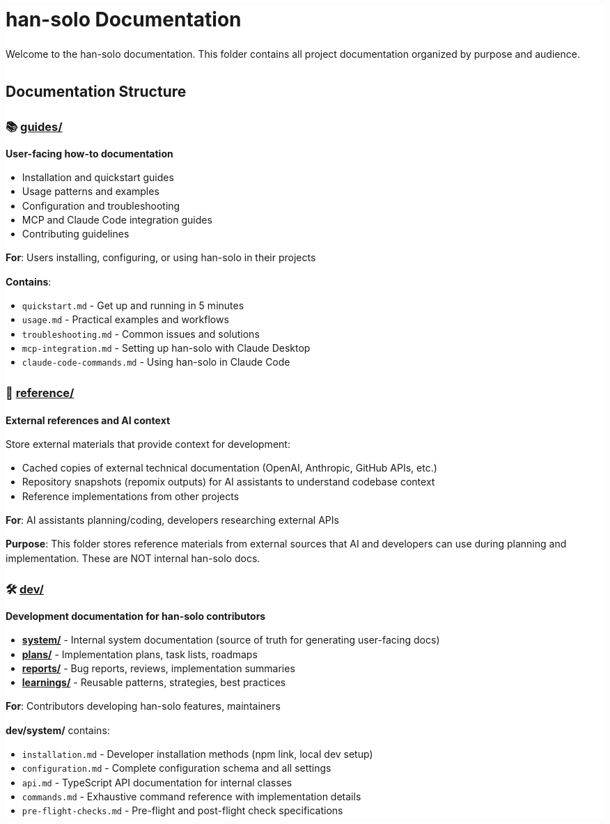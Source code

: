 # han-solo Documentation

Welcome to the han-solo documentation. This folder contains all project documentation organized by purpose and audience.

## Documentation Structure

### 📚 [guides/](./guides/)
**User-facing how-to documentation**
- Installation and quickstart guides
- Usage patterns and examples
- Configuration and troubleshooting
- MCP and Claude Code integration guides
- Contributing guidelines

**For**: Users installing, configuring, or using han-solo in their projects

**Contains**:
- `quickstart.md` - Get up and running in 5 minutes
- `usage.md` - Practical examples and workflows
- `troubleshooting.md` - Common issues and solutions
- `mcp-integration.md` - Setting up han-solo with Claude Desktop
- `claude-code-commands.md` - Using han-solo in Claude Code

### 📖 [reference/](./reference/)
**External references and AI context**

Store external materials that provide context for development:
- Cached copies of external technical documentation (OpenAI, Anthropic, GitHub APIs, etc.)
- Repository snapshots (repomix outputs) for AI assistants to understand codebase context
- Reference implementations from other projects

**For**: AI assistants planning/coding, developers researching external APIs

**Purpose**: This folder stores reference materials from external sources that AI and developers can use during planning and implementation. These are NOT internal han-solo docs.

### 🛠️ [dev/](./dev/)
**Development documentation for han-solo contributors**
- **[system/](./dev/system/)** - Internal system documentation (source of truth for generating user-facing docs)
- **[plans/](./dev/plans/)** - Implementation plans, task lists, roadmaps
- **[reports/](./dev/reports/)** - Bug reports, reviews, implementation summaries
- **[learnings/](./dev/learnings/)** - Reusable patterns, strategies, best practices

**For**: Contributors developing han-solo features, maintainers

**dev/system/** contains:
- `installation.md` - Developer installation methods (npm link, local dev setup)
- `configuration.md` - Complete configuration schema and all settings
- `api.md` - TypeScript API documentation for internal classes
- `commands.md` - Exhaustive command reference with implementation details
- `pre-flight-checks.md` - Pre-flight and post-flight check specifications

